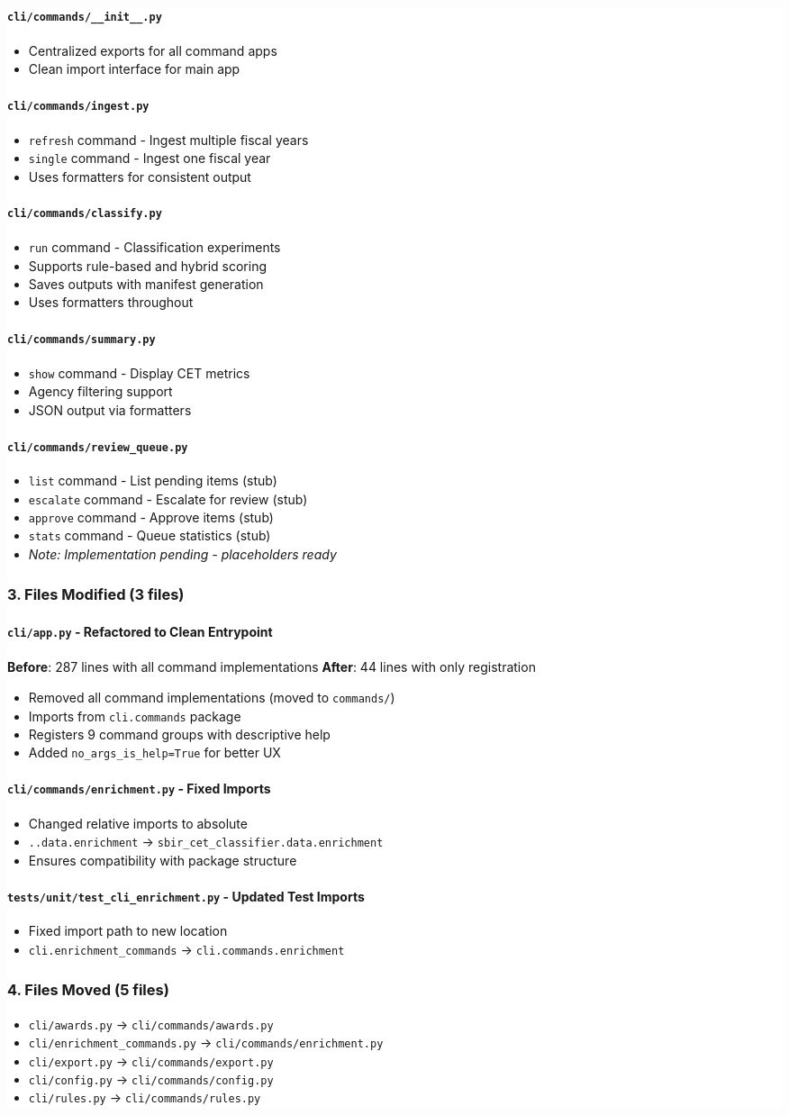 #### `cli/commands/__init__.py`
- Centralized exports for all command apps
- Clean import interface for main app

#### `cli/commands/ingest.py`
- `refresh` command - Ingest multiple fiscal years
- `single` command - Ingest one fiscal year
- Uses formatters for consistent output

#### `cli/commands/classify.py`
- `run` command - Classification experiments
- Supports rule-based and hybrid scoring
- Saves outputs with manifest generation
- Uses formatters throughout

#### `cli/commands/summary.py`
- `show` command - Display CET metrics
- Agency filtering support
- JSON output via formatters

#### `cli/commands/review_queue.py`
- `list` command - List pending items (stub)
- `escalate` command - Escalate for review (stub)
- `approve` command - Approve items (stub)
- `stats` command - Queue statistics (stub)
- *Note: Implementation pending - placeholders ready*

### 3. Files Modified (3 files)

#### `cli/app.py` - Refactored to Clean Entrypoint
**Before**: 287 lines with all command implementations
**After**: 44 lines with only registration

- Removed all command implementations (moved to `commands/`)
- Imports from `cli.commands` package
- Registers 9 command groups with descriptive help
- Added `no_args_is_help=True` for better UX

#### `cli/commands/enrichment.py` - Fixed Imports
- Changed relative imports to absolute
- `..data.enrichment` → `sbir_cet_classifier.data.enrichment`
- Ensures compatibility with package structure

#### `tests/unit/test_cli_enrichment.py` - Updated Test Imports
- Fixed import path to new location
- `cli.enrichment_commands` → `cli.commands.enrichment`

### 4. Files Moved (5 files)

- `cli/awards.py` → `cli/commands/awards.py`
- `cli/enrichment_commands.py` → `cli/commands/enrichment.py`
- `cli/export.py` → `cli/commands/export.py`
- `cli/config.py` → `cli/commands/config.py`
- `cli/rules.py` → `cli/commands/rules.py`
